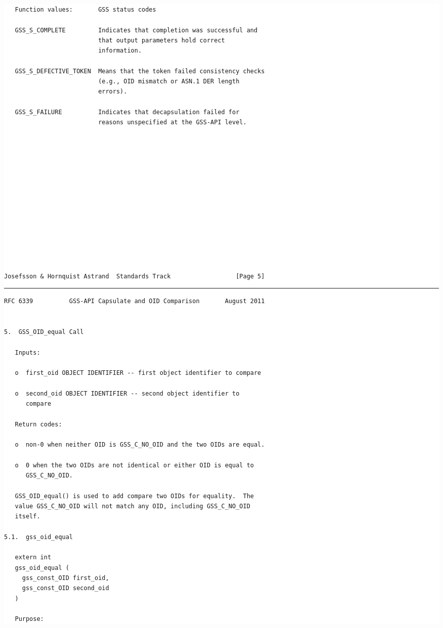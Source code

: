 ``` newpage
   Function values:       GSS status codes

   GSS_S_COMPLETE         Indicates that completion was successful and
                          that output parameters hold correct
                          information.

   GSS_S_DEFECTIVE_TOKEN  Means that the token failed consistency checks
                          (e.g., OID mismatch or ASN.1 DER length
                          errors).

   GSS_S_FAILURE          Indicates that decapsulation failed for
                          reasons unspecified at the GSS-API level.














Josefsson & Hornquist Astrand  Standards Track                  [Page 5]
```

------------------------------------------------------------------------

``` newpage
RFC 6339          GSS-API Capsulate and OID Comparison       August 2011


5.  GSS_OID_equal Call

   Inputs:

   o  first_oid OBJECT IDENTIFIER -- first object identifier to compare

   o  second_oid OBJECT IDENTIFIER -- second object identifier to
      compare

   Return codes:

   o  non-0 when neither OID is GSS_C_NO_OID and the two OIDs are equal.

   o  0 when the two OIDs are not identical or either OID is equal to
      GSS_C_NO_OID.

   GSS_OID_equal() is used to add compare two OIDs for equality.  The
   value GSS_C_NO_OID will not match any OID, including GSS_C_NO_OID
   itself.

5.1.  gss_oid_equal

   extern int
   gss_oid_equal (
     gss_const_OID first_oid,
     gss_const_OID second_oid
   )

   Purpose:
```